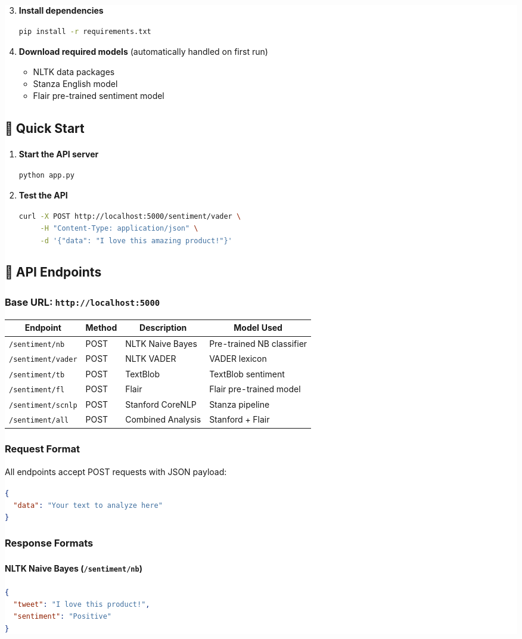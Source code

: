 3. **Install dependencies**
   ```bash
   pip install -r requirements.txt
   ```

4. **Download required models** (automatically handled on first run)
   - NLTK data packages
   - Stanza English model
   - Flair pre-trained sentiment model

## 🚀 Quick Start

1. **Start the API server**
   ```bash
   python app.py
   ```

2. **Test the API**
   ```bash
   curl -X POST http://localhost:5000/sentiment/vader \
        -H "Content-Type: application/json" \
        -d '{"data": "I love this amazing product!"}'
   ```

## 📡 API Endpoints

### Base URL: `http://localhost:5000`

| Endpoint | Method | Description | Model Used |
|----------|--------|-------------|------------|
| `/sentiment/nb` | POST | NLTK Naive Bayes | Pre-trained NB classifier |
| `/sentiment/vader` | POST | NLTK VADER | VADER lexicon |
| `/sentiment/tb` | POST | TextBlob | TextBlob sentiment |
| `/sentiment/fl` | POST | Flair | Flair pre-trained model |
| `/sentiment/scnlp` | POST | Stanford CoreNLP | Stanza pipeline |
| `/sentiment/all` | POST | Combined Analysis | Stanford + Flair |

### Request Format

All endpoints accept POST requests with JSON payload:

```json
{
  "data": "Your text to analyze here"
}
```

### Response Formats

#### NLTK Naive Bayes (`/sentiment/nb`)
```json
{
  "tweet": "I love this product!",
  "sentiment": "Positive"
}
```

